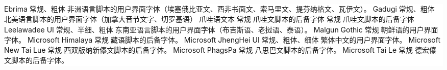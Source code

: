 <tr class="odd">
<td style="font-family: Embrima;">Ebrima</td>
<td align="left">常规、粗体</td>
<td align="left">非洲语言脚本的用户界面字体（埃塞俄比亚文、西非书面文、索马里文、提芬纳格文、瓦伊文）。</td>
</tr>
<tr class="even">
<td style="font-family: Gadugi;">Gadugi</td>
<td align="left">常规、粗体</td>
<td align="left">北美语言脚本的用户界面字体（加拿大音节文字、切罗基语）</td>
</tr>
<tr class="even">
<td align="left">爪哇语文本 常规 爪哇文脚本的后备字体</td>
<td align="left">常规</td>
<td align="left">爪哇文脚本的后备字体</td>
</tr>
<tr class="odd">
<td align="left" style="font-family: Leelawadee UI;">Leelawadee UI</td>
<td align="left">常规、半细、粗体</td>
<td align="left">东南亚语言脚本的用户界面字体（布吉斯语、老挝语、泰语）。</td>
</tr>

<tr class="odd">
<td align="left" style="font-family: Malgun Gothic;">Malgun Gothic</td>
<td align="left">常规</td>
<td align="left">朝鲜语的用户界面字体。</td>
</tr>
<tr class="even">
<td align="left" style="font-family: Microsoft Himalaya;">Microsoft Himalaya</td>
<td align="left">常规</td>
<td align="left">藏语脚本的后备字体。</td>
</tr>

<tr class="even">
<td align="left" style="font-family: Microsoft JhengHei UI;">Microsoft JhengHei UI</td>
<td align="left">常规、粗体、细体</td>
<td align="left">繁体中文的用户界面字体。</td>
</tr>
<tr class="odd">
<td align="left" style="font-family: Microsoft New Tai Lue;">Microsoft New Tai Lue</td>
<td align="left">常规</td>
<td align="left">西双版纳新傣文脚本的后备字体。</td>
</tr>
<tr class="even">
<td align="left" style="font-family: Microsoft PhagsPa;">Microsoft PhagsPa</td>
<td align="left">常规</td>
<td align="left">八思巴文脚本的后备字体。</td>
</tr>
<tr class="odd">
<td align="left" style="font-family: Microsoft Tai Le;">Microsoft Tai Le</td>
<td align="left">常规</td>
<td align="left">德宏傣文脚本的后备字体。</td>
</tr>
